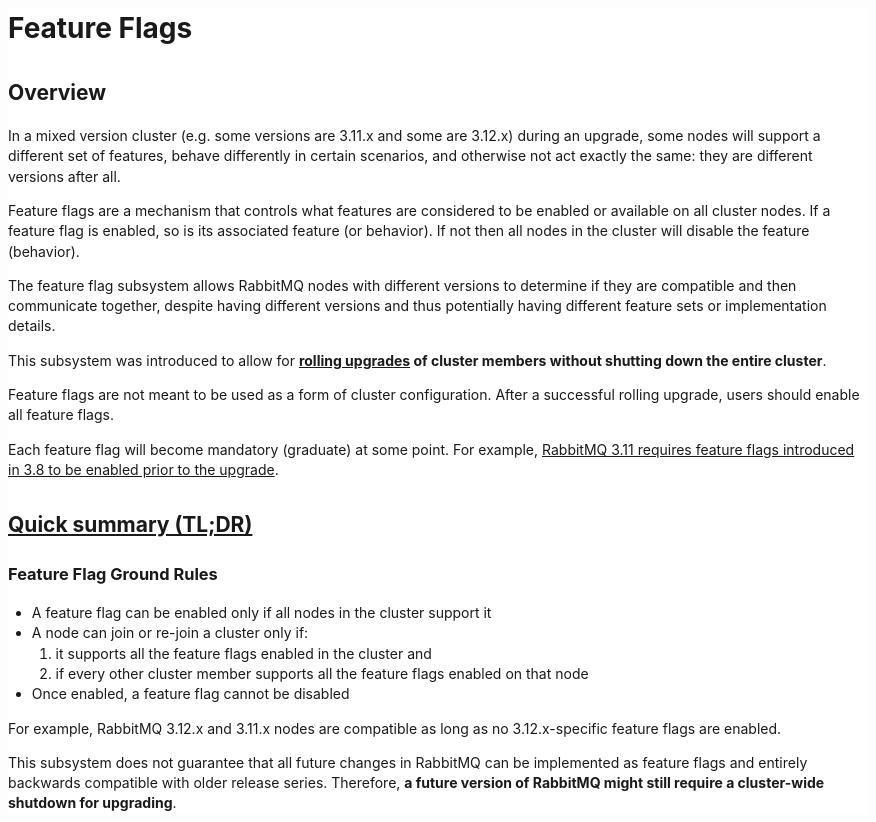 

# Feature Flags

## Overview

In a mixed version cluster (e.g. some versions are 3.11.x and some are 3.12.x)
during an upgrade, some nodes will support a different set of features, behave
differently in certain scenarios, and otherwise not act exactly the same: they
are different versions after all.

Feature flags are a mechanism that controls what features are considered
to be enabled or available on all cluster nodes. If a feature flag is
enabled, so is its associated feature (or behavior). If not then all
nodes in the cluster will disable the feature (behavior).

The feature flag subsystem allows RabbitMQ nodes with different versions
to determine if they are compatible and then communicate together,
despite having different versions and thus potentially having different
feature sets or implementation details.

This subsystem was introduced to allow for **[rolling
upgrades](./upgrade.html#rolling-upgrades) of cluster members without shutting
down the entire cluster**.

<p class="box-warning">
Feature flags are not meant to be used as a form of cluster configuration.
After a successful rolling upgrade, users should enable all feature flags.

Each feature flag will become mandatory (graduate) at some point. For example,
<a
href="https://github.com/rabbitmq/rabbitmq-server/blob/main/release-notes/3.11.0.md#compatibility-notes">
RabbitMQ 3.11 requires feature flags introduced in 3.8 to be enabled prior to
the upgrade</a>.
</p>

## <a id="tldr" class="anchor" href="#tldr">Quick summary (TL;DR)</a>

### Feature Flag Ground Rules

 * A feature flag can be enabled only if all nodes in the cluster support it
 * A node can join or re-join a cluster only if:
    1. it supports all the feature flags enabled in the cluster and
    2. if every other cluster member supports all the feature flags enabled on
       that node
 * Once enabled, a feature flag cannot be disabled

For example, RabbitMQ 3.12.x and 3.11.x nodes are compatible as long as no
3.12.x-specific feature flags are enabled.

<p class="box-warning">
This subsystem does not guarantee that all future changes in
RabbitMQ can be implemented as feature flags and entirely backwards
compatible with older release series. Therefore, <strong>a future
version of RabbitMQ might still require a cluster-wide shutdown for
upgrading</strong>.
